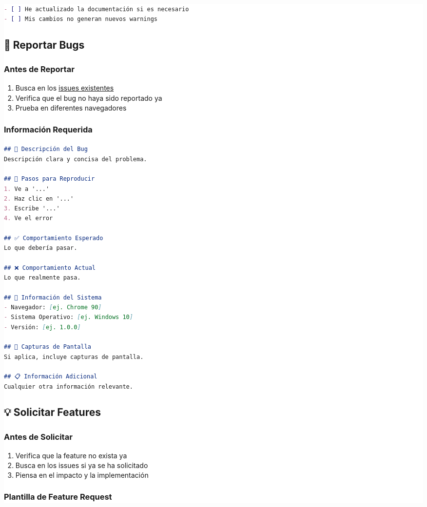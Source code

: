 ```markdown
- [ ] He actualizado la documentación si es necesario
- [ ] Mis cambios no generan nuevos warnings
```

## 🐛 Reportar Bugs

### Antes de Reportar

1. Busca en los [issues existentes](https://github.com/Xangel0s/Climate-by-city/issues)
2. Verifica que el bug no haya sido reportado ya
3. Prueba en diferentes navegadores

### Información Requerida

```markdown
## 🐛 Descripción del Bug
Descripción clara y concisa del problema.

## 🔄 Pasos para Reproducir
1. Ve a '...'
2. Haz clic en '...'
3. Escribe '...'
4. Ve el error

## ✅ Comportamiento Esperado
Lo que debería pasar.

## ❌ Comportamiento Actual
Lo que realmente pasa.

## 📱 Información del Sistema
- Navegador: [ej. Chrome 90]
- Sistema Operativo: [ej. Windows 10]
- Versión: [ej. 1.0.0]

## 📸 Capturas de Pantalla
Si aplica, incluye capturas de pantalla.

## 📋 Información Adicional
Cualquier otra información relevante.
```

## 💡 Solicitar Features

### Antes de Solicitar

1. Verifica que la feature no exista ya
2. Busca en los issues si ya se ha solicitado
3. Piensa en el impacto y la implementación

### Plantilla de Feature Request

